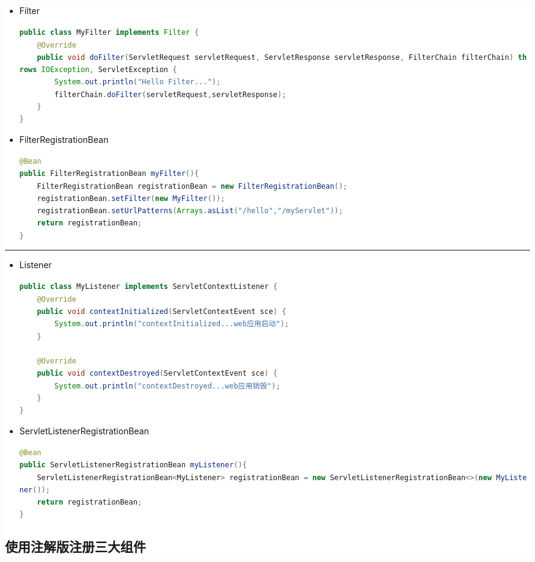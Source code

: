 
* Filter

  ```java
  public class MyFilter implements Filter {
      @Override
      public void doFilter(ServletRequest servletRequest, ServletResponse servletResponse, FilterChain filterChain) throws IOException, ServletException {
          System.out.println("Hello Filter...");
          filterChain.doFilter(servletRequest,servletResponse);
      }
  }
  ```

  

* FilterRegistrationBean

  ```java
  @Bean
  public FilterRegistrationBean myFilter(){
      FilterRegistrationBean registrationBean = new FilterRegistrationBean();
      registrationBean.setFilter(new MyFilter());
      registrationBean.setUrlPatterns(Arrays.asList("/hello","/myServlet"));
      return registrationBean;
  }
  ```

---

* Listener

  ```java
  public class MyListener implements ServletContextListener {
      @Override
      public void contextInitialized(ServletContextEvent sce) {
          System.out.println("contextInitialized...web应用启动");
      }
  
      @Override
      public void contextDestroyed(ServletContextEvent sce) {
          System.out.println("contextDestroyed...web应用销毁");
      }
  }
  ```

* ServletListenerRegistrationBean

  ```java
  @Bean
  public ServletListenerRegistrationBean myListener(){
      ServletListenerRegistrationBean<MyListener> registrationBean = new ServletListenerRegistrationBean<>(new MyListener());
      return registrationBean;
  }
  ```

## 使用注解版注册三大组件
